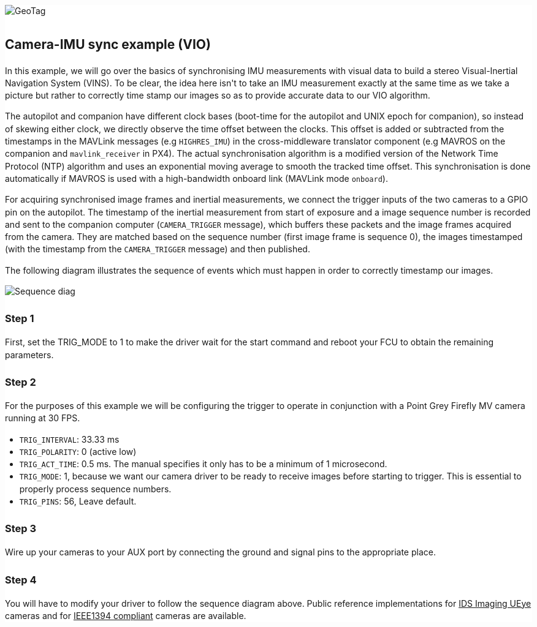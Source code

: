 ![GeoTag](../../assets/camera/geotag.jpg)

## Camera-IMU sync example (VIO)

In this example, we will go over the basics of synchronising IMU measurements with visual data to build a stereo Visual-Inertial Navigation System (VINS). To be clear, the idea here isn't to take an IMU measurement exactly at the same time as we take a picture but rather to correctly time stamp our images so as to provide accurate data to our VIO algorithm.

The autopilot and companion have different clock bases (boot-time for the autopilot and UNIX epoch for companion), so instead of skewing either clock, we directly observe the time offset between the clocks. This offset is added or subtracted from the timestamps in the MAVLink messages (e.g `HIGHRES_IMU`) in the cross-middleware translator component (e.g MAVROS on the companion and `mavlink_receiver` in PX4). The actual synchronisation algorithm is a modified version of the Network Time Protocol (NTP) algorithm and uses an exponential moving average to smooth the tracked time offset. This synchronisation is done automatically if MAVROS is used with a high-bandwidth onboard link (MAVLink mode `onboard`).

For acquiring synchronised image frames and inertial measurements, we connect the trigger inputs of the two cameras to a GPIO pin on the autopilot. The timestamp of the inertial measurement from start of exposure and a image sequence number is recorded and sent to the companion computer (`CAMERA_TRIGGER` message), which buffers these packets and the image frames acquired from the camera. They are matched based on the sequence number (first image frame is sequence 0), the images timestamped (with the timestamp from the `CAMERA_TRIGGER` message) and then published.

The following diagram illustrates the sequence of events which must happen in order to correctly timestamp our images.

![Sequence diag](../../assets/camera/sequence_diagram.jpg)



### Step 1

First, set the TRIG_MODE to 1 to make the driver wait for the start command and reboot your FCU to obtain the remaining parameters.

### Step 2

For the purposes of this example we will be configuring the trigger to operate in conjunction with a Point Grey Firefly MV camera running at 30 FPS.

* `TRIG_INTERVAL`: 33.33 ms
* `TRIG_POLARITY`: 0 (active low)
* `TRIG_ACT_TIME`: 0.5 ms. The manual specifies it only has to be a minimum of 1 microsecond.
* `TRIG_MODE`: 1, because we want our camera driver to be ready to receive images before starting to trigger. This is essential to properly process sequence numbers.
* `TRIG_PINS`: 56, Leave default.

### Step 3

Wire up your cameras to your AUX port by connecting the ground and signal pins to the appropriate place.

### Step 4

You will have to modify your driver to follow the sequence diagram above. Public reference implementations for [IDS Imaging UEye](https://github.com/ProjectArtemis/ueye_cam) cameras and for [IEEE1394 compliant](https://github.com/andre-nguyen/camera1394) cameras are available.